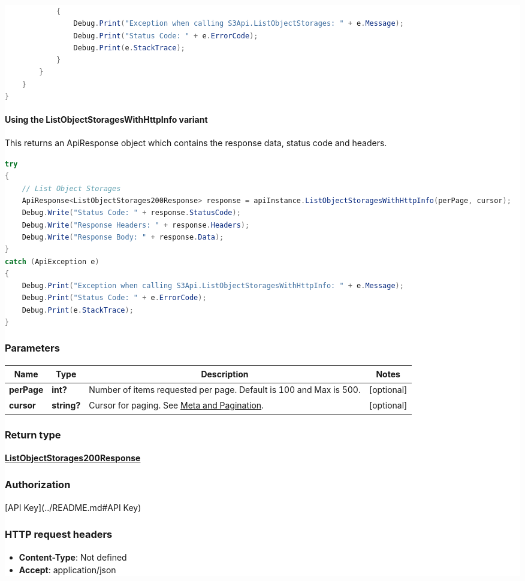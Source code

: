 ```csharp
            {
                Debug.Print("Exception when calling S3Api.ListObjectStorages: " + e.Message);
                Debug.Print("Status Code: " + e.ErrorCode);
                Debug.Print(e.StackTrace);
            }
        }
    }
}
```

#### Using the ListObjectStoragesWithHttpInfo variant
This returns an ApiResponse object which contains the response data, status code and headers.

```csharp
try
{
    // List Object Storages
    ApiResponse<ListObjectStorages200Response> response = apiInstance.ListObjectStoragesWithHttpInfo(perPage, cursor);
    Debug.Write("Status Code: " + response.StatusCode);
    Debug.Write("Response Headers: " + response.Headers);
    Debug.Write("Response Body: " + response.Data);
}
catch (ApiException e)
{
    Debug.Print("Exception when calling S3Api.ListObjectStoragesWithHttpInfo: " + e.Message);
    Debug.Print("Status Code: " + e.ErrorCode);
    Debug.Print(e.StackTrace);
}
```

### Parameters

| Name | Type | Description | Notes |
|------|------|-------------|-------|
| **perPage** | **int?** | Number of items requested per page. Default is 100 and Max is 500. | [optional]  |
| **cursor** | **string?** | Cursor for paging. See [Meta and Pagination](#section/Introduction/Meta-and-Pagination). | [optional]  |

### Return type

[**ListObjectStorages200Response**](ListObjectStorages200Response.md)

### Authorization

[API Key](../README.md#API Key)

### HTTP request headers

 - **Content-Type**: Not defined
 - **Accept**: application/json
